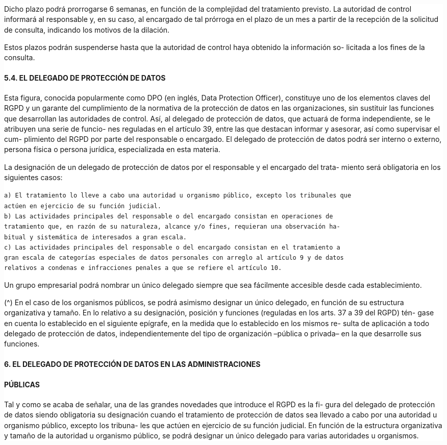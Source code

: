 Dicho plazo podrá prorrogarse 6 semanas, en función de la complejidad del tratamiento previsto. La
autoridad de control informará al responsable y, en su caso, al encargado de tal prórroga en el plazo de
un mes a partir de la recepción de la solicitud de consulta, indicando los motivos de la dilación.

Estos plazos podrán suspenderse hasta que la autoridad de control haya obtenido la información so-
licitada a los fines de la consulta.

#### 5.4. EL DELEGADO DE PROTECCIÓN DE DATOS

Esta figura, conocida popularmente como DPO (en inglés, Data Protection Officer), constituye uno
de los elementos claves del RGPD y un garante del cumplimiento de la normativa de la protección de
datos en las organizaciones, sin sustituir las funciones que desarrollan las autoridades de control. Así, al
delegado de protección de datos, que actuará de forma independiente, se le atribuyen una serie de funcio-
nes reguladas en el artículo 39, entre las que destacan informar y asesorar, así como supervisar el cum-
plimiento del RGPD por parte del responsable o encargado. El delegado de protección de datos podrá
ser interno o externo, persona física o persona jurídica, especializada en esta materia.

La designación de un delegado de protección de datos por el responsable y el encargado del trata-
miento será obligatoria en los siguientes casos:

```
a) El tratamiento lo lleve a cabo una autoridad u organismo público, excepto los tribunales que
actúen en ejercicio de su función judicial.
b) Las actividades principales del responsable o del encargado consistan en operaciones de
tratamiento que, en razón de su naturaleza, alcance y/o fines, requieran una observación ha-
bitual y sistemática de interesados a gran escala.
c) Las actividades principales del responsable o del encargado consistan en el tratamiento a
gran escala de categorías especiales de datos personales con arreglo al artículo 9 y de datos
relativos a condenas e infracciones penales a que se refiere el artículo 10.
```
Un grupo empresarial podrá nombrar un único delegado siempre que sea fácilmente accesible desde
cada establecimiento.


(^)
En el caso de los organismos públicos, se podrá asimismo designar un único delegado, en función
de su estructura organizativa y tamaño.
En lo relativo a su designación, posición y funciones (reguladas en los arts. 37 a 39 del RGPD) tén-
gase en cuenta lo establecido en el siguiente epígrafe, en la medida que lo establecido en los mismos re-
sulta de aplicación a todo delegado de protección de datos, independientemente del tipo de organización
–pública o privada– en la que desarrolle sus funciones.

#### 6. EL DELEGADO DE PROTECCIÓN DE DATOS EN LAS ADMINISTRACIONES

#### PÚBLICAS

Tal y como se acaba de señalar, una de las grandes novedades que introduce el RGPD es la fi-
gura del delegado de protección de datos siendo obligatoria su designación cuando el tratamiento de
protección de datos sea llevado a cabo por una autoridad u organismo público, excepto los tribuna- les
que actúen en ejercicio de su función judicial. En función de la estructura organizativa y tamaño de la
autoridad u organismo público, se podrá designar un único delegado para varias autoridades u
organismos.

